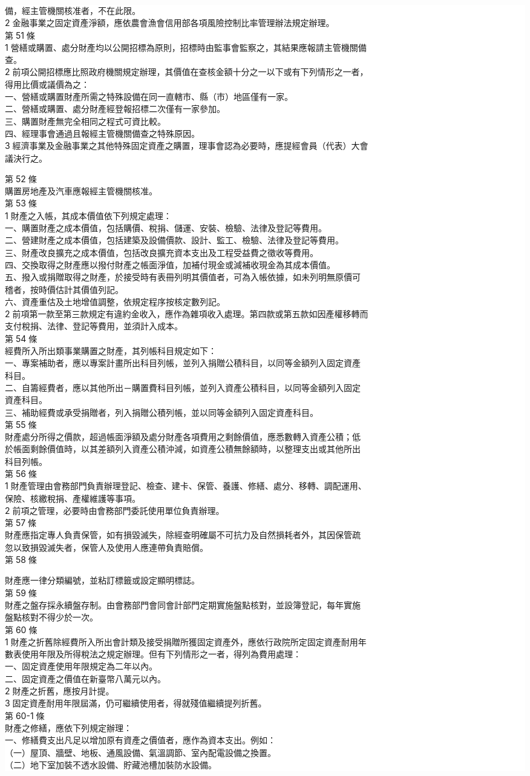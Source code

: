備，經主管機關核准者，不在此限。  
2 金融事業之固定資產淨額，應依農會漁會信用部各項風險控制比率管理辦法規定辦理。  
第 51 條  
1 營繕或購置、處分財產均以公開招標為原則，招標時由監事會監察之，其結果應報請主管機關備  
查。  
2 前項公開招標應比照政府機關規定辦理，其價值在查核金額十分之一以下或有下列情形之一者，  
得用比價或議價為之：  
一、營繕或購置財產所需之特殊設備在同一直轄市、縣（市）地區僅有一家。  
二、營繕或購置、處分財產經登報招標二次僅有一家參加。  
三、購置財產無完全相同之程式可資比較。  
四、經理事會通過且報經主管機關備查之特殊原因。  
3 經濟事業及金融事業之其他特殊固定資產之購置，理事會認為必要時，應提經會員（代表）大會  
議決行之。  


第 52 條  
購置房地產及汽車應報經主管機關核准。  
第 53 條  
1 財產之入帳，其成本價值依下列規定處理：  
一、購置財產之成本價值，包括購價、稅捐、儲運、安裝、檢驗、法律及登記等費用。  
二、營建財產之成本價值，包括建築及設備價款、設計、監工、檢驗、法律及登記等費用。  
三、財產改良擴充之成本價值，包括改良擴充資本支出及工程受益費之徵收等費用。  
四、交換取得之財產應以撥付財產之帳面淨值，加補付現金或減補收現金為其成本價值。  
五、撥入或捐贈取得之財產，於接受時有表冊列明其價值者，可為入帳依據，如未列明無原價可  
稽者，按時價估計其價值列記。  
六、資產重估及土地增值調整，依規定程序按核定數列記。  
2 前項第一款至第三款規定有違約金收入，應作為雜項收入處理。第四款或第五款如因產權移轉而  
支付稅捐、法律、登記等費用，並須計入成本。  
第 54 條  
經費所入所出類事業購置之財產，其列帳科目規定如下：  
一、專案補助者，應以專案計畫所出科目列帳，並列入捐贈公積科目，以同等金額列入固定資產  
科目。  
二、自籌經費者，應以其他所出－購置費科目列帳，並列入資產公積科目，以同等金額列入固定  
資產科目。  
三、補助經費或承受捐贈者，列入捐贈公積列帳，並以同等金額列入固定資產科目。  
第 55 條  
財產處分所得之價款，超過帳面淨額及處分財產各項費用之剩餘價值，應悉數轉入資產公積；低  
於帳面剩餘價值時，以其差額列入資產公積沖減，如資產公積無餘額時，以整理支出或其他所出  
科目列帳。  
第 56 條  
1 財產管理由會務部門負責辦理登記、檢查、建卡、保管、養護、修繕、處分、移轉、調配運用、  
保險、核繳稅捐、產權維護等事項。  
2 前項之管理，必要時由會務部門委託使用單位負責辦理。  
第 57 條  
財產應指定專人負責保管，如有損毀滅失，除經查明確屬不可抗力及自然損耗者外，其因保管疏  
忽以致損毀滅失者，保管人及使用人應連帶負責賠償。  
第 58 條  


財產應一律分類編號，並粘訂標籤或設定顯明標誌。  
第 59 條  
財產之盤存採永續盤存制。由會務部門會同會計部門定期實施盤點核對，並設簿登記，每年實施  
盤點核對不得少於一次。  
第 60 條  
1 財產之折舊除經費所入所出會計類及接受捐贈所獲固定資產外，應依行政院所定固定資產耐用年  
數表使用年限及所得稅法之規定辦理。但有下列情形之一者，得列為費用處理：  
一、固定資產使用年限規定為二年以內。  
二、固定資產之價值在新臺幣八萬元以內。  
2 財產之折舊，應按月計提。  
3 固定資產耐用年限屆滿，仍可繼續使用者，得就殘值繼續提列折舊。  
第 60-1 條  
財產之修繕，應依下列規定辦理：  
一、修繕費支出凡足以增加原有資產之價值者，應作為資本支出。例如：  
（一）屋頂、牆壁、地板、通風設備、氣溫調節、室內配電設備之換置。  
（二）地下室加裝不透水設備、貯藏池槽加裝防水設備。  